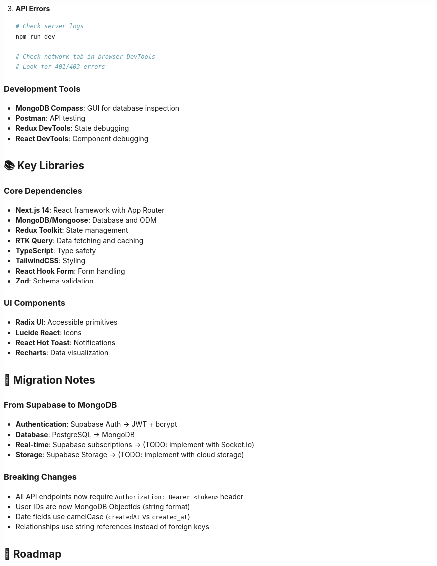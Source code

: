 3. **API Errors**
   ```bash
   # Check server logs
   npm run dev
   
   # Check network tab in browser DevTools
   # Look for 401/403 errors
   ```

### Development Tools
- **MongoDB Compass**: GUI for database inspection
- **Postman**: API testing
- **Redux DevTools**: State debugging
- **React DevTools**: Component debugging

## 📚 Key Libraries

### Core Dependencies
- **Next.js 14**: React framework with App Router
- **MongoDB/Mongoose**: Database and ODM
- **Redux Toolkit**: State management
- **RTK Query**: Data fetching and caching
- **TypeScript**: Type safety
- **TailwindCSS**: Styling
- **React Hook Form**: Form handling
- **Zod**: Schema validation

### UI Components
- **Radix UI**: Accessible primitives
- **Lucide React**: Icons
- **React Hot Toast**: Notifications
- **Recharts**: Data visualization

## 🔄 Migration Notes

### From Supabase to MongoDB
- **Authentication**: Supabase Auth → JWT + bcrypt
- **Database**: PostgreSQL → MongoDB
- **Real-time**: Supabase subscriptions → (TODO: implement with Socket.io)
- **Storage**: Supabase Storage → (TODO: implement with cloud storage)

### Breaking Changes
- All API endpoints now require `Authorization: Bearer <token>` header
- User IDs are now MongoDB ObjectIds (string format)
- Date fields use camelCase (`createdAt` vs `created_at`)
- Relationships use string references instead of foreign keys

## 🎯 Roadmap
